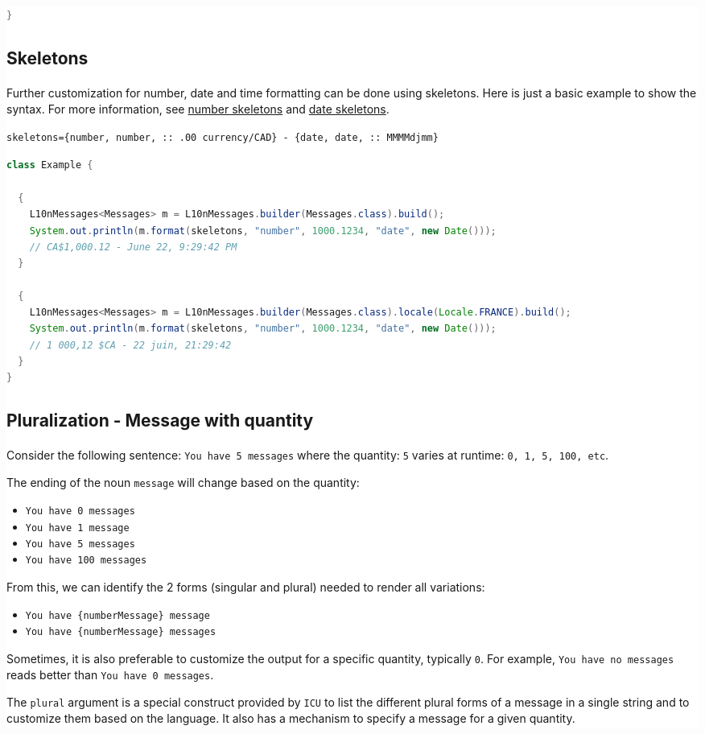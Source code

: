```java
}
```

## Skeletons

Further customization for number, date and time formatting can be done using skeletons. Here is just
a basic example to show the syntax. For more information, see
[number skeletons](https://unicode-org.github.io/icu/userguide/format_parse/numbers/skeletons.html)
and [date skeletons](https://unicode-org.github.io/icu/userguide/format_parse/datetime/).

```properties title=en.properties
skeletons={number, number, :: .00 currency/CAD} - {date, date, :: MMMMdjmm}
```

```java
class Example {

  {
    L10nMessages<Messages> m = L10nMessages.builder(Messages.class).build();
    System.out.println(m.format(skeletons, "number", 1000.1234, "date", new Date()));
    // CA$1,000.12 - June 22, 9:29:42 PM
  }

  {
    L10nMessages<Messages> m = L10nMessages.builder(Messages.class).locale(Locale.FRANCE).build();
    System.out.println(m.format(skeletons, "number", 1000.1234, "date", new Date()));
    // 1 000,12 $CA - 22 juin, 21:29:42
  }
}
```

## Pluralization - Message with quantity

Consider the following sentence: `You have 5 messages` where the quantity: `5` varies at runtime:
`0, 1, 5, 100, etc`.

The ending of the noun `message` will change based on the quantity:

- `You have 0 messages`
- `You have 1 message`
- `You have 5 messages`
- `You have 100 messages`

From this, we can identify the 2 forms (singular and plural) needed to render all variations:

- `You have {numberMessage} message`
- `You have {numberMessage} messages`

Sometimes, it is also preferable to customize the output for a specific quantity, typically `0`. For
example, `You have no messages` reads better than `You have 0 messages`.

The `plural` argument is a special construct provided by `ICU` to list the different plural forms of
a message in a single string and to customize them based on the language. It also has a mechanism to
specify a message for a given quantity.
